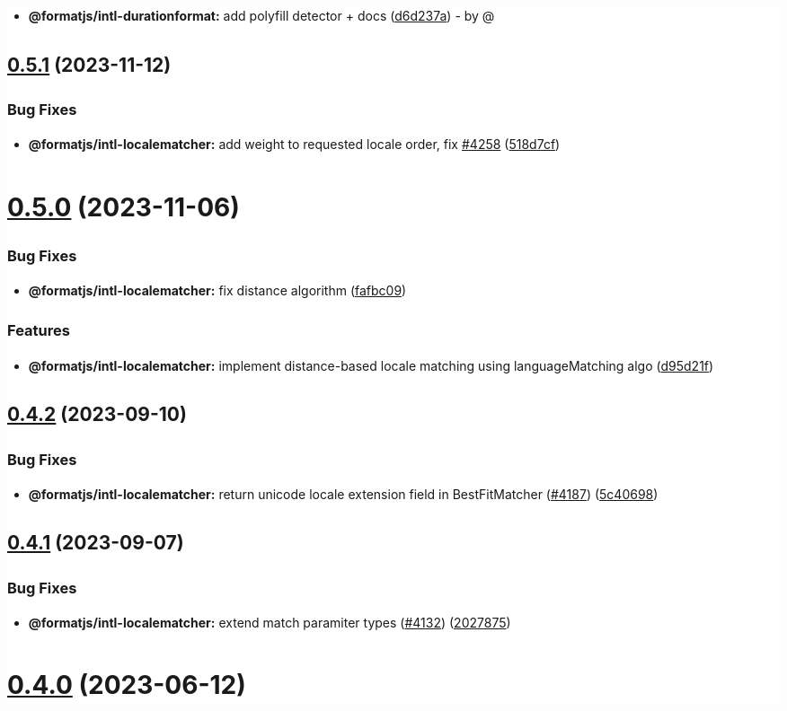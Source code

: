 * **@formatjs/intl-durationformat:** add polyfill detector + docs ([d6d237a](https://github.com/formatjs/formatjs/commit/d6d237a2ffca73d5e3824df17bf5ebf7e7b135a8)) - by @

## [0.5.1](https://github.com/formatjs/formatjs/compare/@formatjs/intl-localematcher@0.5.0...@formatjs/intl-localematcher@0.5.1) (2023-11-12)

### Bug Fixes

* **@formatjs/intl-localematcher:** add weight to requested locale order, fix [#4258](https://github.com/formatjs/formatjs/issues/4258) ([518d7cf](https://github.com/formatjs/formatjs/commit/518d7cf35f0340b78cf6b899267018e98ff20ddb))

# [0.5.0](https://github.com/formatjs/formatjs/compare/@formatjs/intl-localematcher@0.4.2...@formatjs/intl-localematcher@0.5.0) (2023-11-06)

### Bug Fixes

* **@formatjs/intl-localematcher:** fix distance algorithm ([fafbc09](https://github.com/formatjs/formatjs/commit/fafbc091a174addc076b9a088d09f37c36b2e3e1))

### Features

* **@formatjs/intl-localematcher:** implement distance-based locale matching using languageMatching algo ([d95d21f](https://github.com/formatjs/formatjs/commit/d95d21f1ea10a190f45968e909323e9af6992921))

## [0.4.2](https://github.com/formatjs/formatjs/compare/@formatjs/intl-localematcher@0.4.1...@formatjs/intl-localematcher@0.4.2) (2023-09-10)

### Bug Fixes

* **@formatjs/intl-localematcher:** return unicode locale extension field in BestFitMatcher ([#4187](https://github.com/formatjs/formatjs/issues/4187)) ([5c40698](https://github.com/formatjs/formatjs/commit/5c40698e059b6a391ca265fcc3110cb6cffcc009))

## [0.4.1](https://github.com/formatjs/formatjs/compare/@formatjs/intl-localematcher@0.4.0...@formatjs/intl-localematcher@0.4.1) (2023-09-07)

### Bug Fixes

* **@formatjs/intl-localematcher:** extend match paramiter types ([#4132](https://github.com/formatjs/formatjs/issues/4132)) ([2027875](https://github.com/formatjs/formatjs/commit/20278759fa461d20f4061f9b6c495d6671cc794e))

# [0.4.0](https://github.com/formatjs/formatjs/compare/@formatjs/intl-localematcher@0.3.0...@formatjs/intl-localematcher@0.4.0) (2023-06-12)
